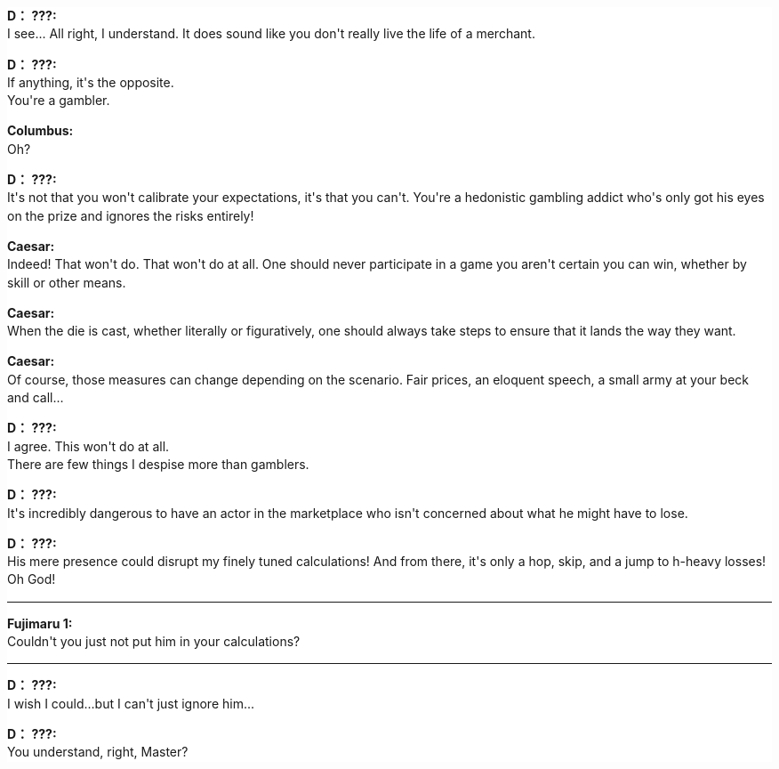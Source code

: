 **D： ???:**  
I see... All right, I understand. It does sound like you don't really live the life of a merchant.  
  
   
**D： ???:**  
If anything, it's the opposite.  
You're a gambler.  
  
   
**Columbus:**   
Oh?  
  
   
**D： ???:**  
It's not that you won't calibrate your expectations, it's that you can't. You're a hedonistic gambling addict who's only got his eyes on the prize and ignores the risks entirely!  
  
   
**Caesar:**   
Indeed! That won't do. That won't do at all. One should never participate in a game you aren't certain you can win, whether by skill or other means.  
  
   
**Caesar:**   
When the die is cast, whether literally or figuratively, one should always take steps to ensure that it lands the way they want.  
  
   
**Caesar:**   
Of course, those measures can change depending on the scenario. Fair prices, an eloquent speech, a small army at your beck and call...  
  
   
**D： ???:**  
I agree. This won't do at all.  
There are few things I despise more than gamblers.  
  
   
**D： ???:**  
It's incredibly dangerous to have an actor in the marketplace who isn't concerned about what he might have to lose.  
  
   
**D： ???:**  
His mere presence could disrupt my finely tuned calculations! And from there, it's only a hop, skip, and a jump to h-heavy losses! Oh God!  
  
   
  
---  
  
**Fujimaru 1:**   
Couldn't you just not put him in your calculations?  
  
  
---  
   
**D： ???:**  
I wish I could...but I can't just ignore him...  
  
   
**D： ???:**  
You understand, right, Master?  
  